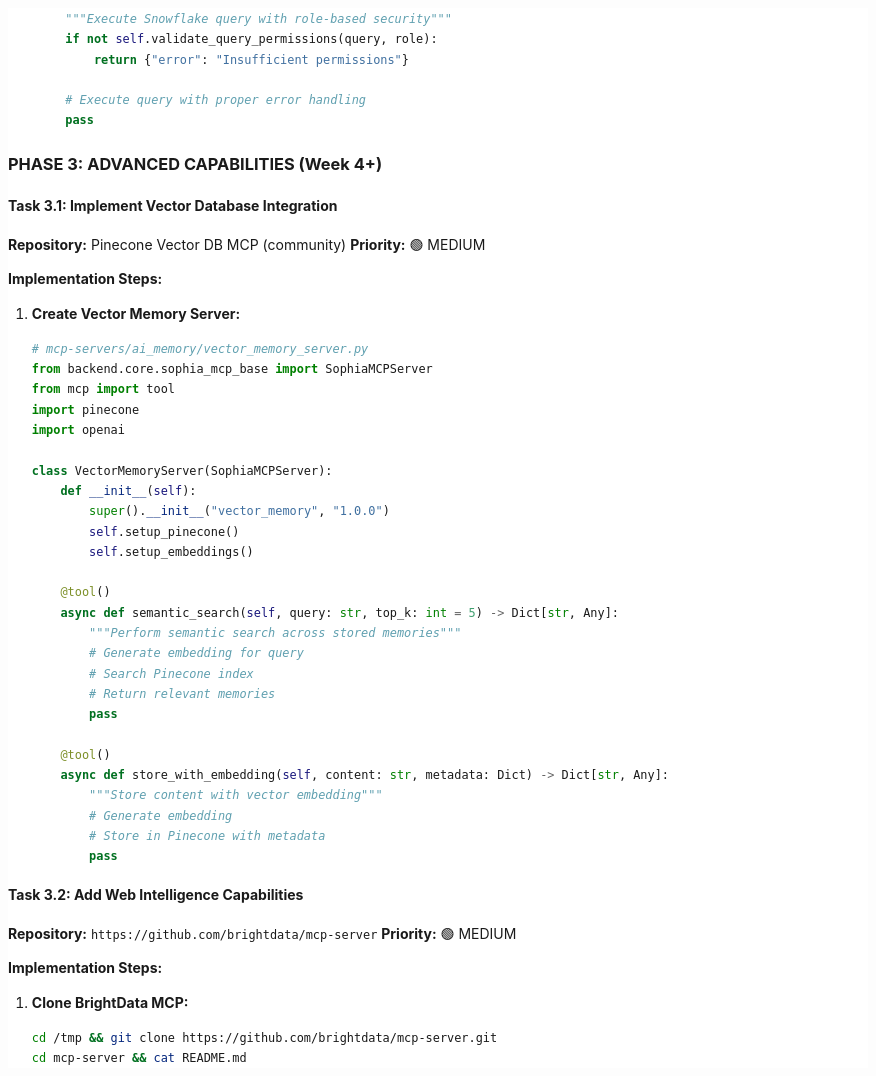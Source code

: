    ```python
           """Execute Snowflake query with role-based security"""
           if not self.validate_query_permissions(query, role):
               return {"error": "Insufficient permissions"}
           
           # Execute query with proper error handling
           pass
   ```

### **PHASE 3: ADVANCED CAPABILITIES (Week 4+)**

#### **Task 3.1: Implement Vector Database Integration**
**Repository:** Pinecone Vector DB MCP (community)
**Priority:** 🟢 MEDIUM

**Implementation Steps:**
1. **Create Vector Memory Server:**
   ```python
   # mcp-servers/ai_memory/vector_memory_server.py
   from backend.core.sophia_mcp_base import SophiaMCPServer
   from mcp import tool
   import pinecone
   import openai
   
   class VectorMemoryServer(SophiaMCPServer):
       def __init__(self):
           super().__init__("vector_memory", "1.0.0")
           self.setup_pinecone()
           self.setup_embeddings()
       
       @tool()
       async def semantic_search(self, query: str, top_k: int = 5) -> Dict[str, Any]:
           """Perform semantic search across stored memories"""
           # Generate embedding for query
           # Search Pinecone index
           # Return relevant memories
           pass
       
       @tool()
       async def store_with_embedding(self, content: str, metadata: Dict) -> Dict[str, Any]:
           """Store content with vector embedding"""
           # Generate embedding
           # Store in Pinecone with metadata
           pass
   ```

#### **Task 3.2: Add Web Intelligence Capabilities**
**Repository:** `https://github.com/brightdata/mcp-server`
**Priority:** 🟢 MEDIUM

**Implementation Steps:**
1. **Clone BrightData MCP:**
   ```bash
   cd /tmp && git clone https://github.com/brightdata/mcp-server.git
   cd mcp-server && cat README.md
   ```
